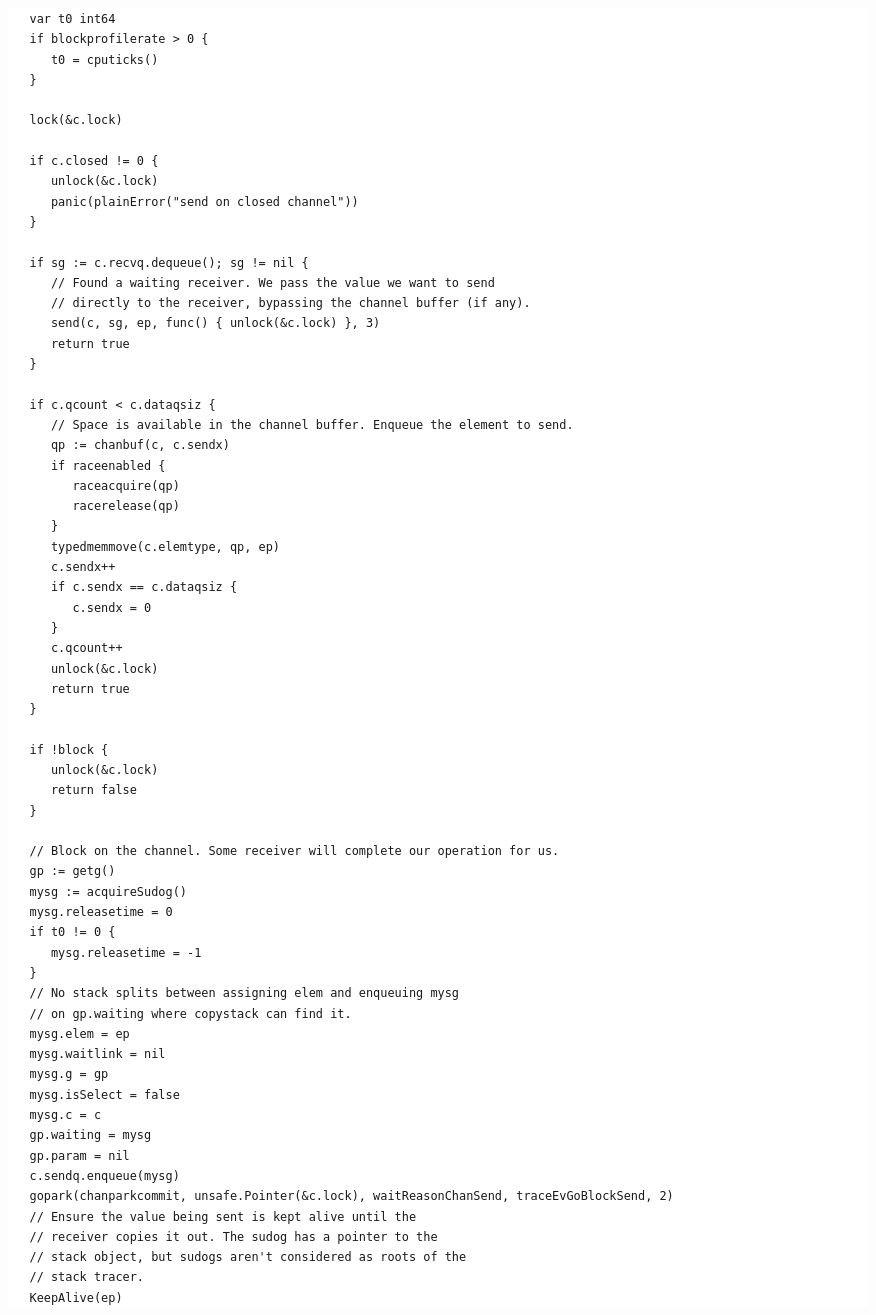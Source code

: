        var t0 int64
       if blockprofilerate > 0 {
          t0 = cputicks()
       }
    
       lock(&c.lock)
    
       if c.closed != 0 {
          unlock(&c.lock)
          panic(plainError("send on closed channel"))
       }
    
       if sg := c.recvq.dequeue(); sg != nil {
          // Found a waiting receiver. We pass the value we want to send
          // directly to the receiver, bypassing the channel buffer (if any).
          send(c, sg, ep, func() { unlock(&c.lock) }, 3)
          return true
       }
    
       if c.qcount < c.dataqsiz {
          // Space is available in the channel buffer. Enqueue the element to send.
          qp := chanbuf(c, c.sendx)
          if raceenabled {
             raceacquire(qp)
             racerelease(qp)
          }
          typedmemmove(c.elemtype, qp, ep)
          c.sendx++
          if c.sendx == c.dataqsiz {
             c.sendx = 0
          }
          c.qcount++
          unlock(&c.lock)
          return true
       }
    
       if !block {
          unlock(&c.lock)
          return false
       }
    
       // Block on the channel. Some receiver will complete our operation for us.
       gp := getg()
       mysg := acquireSudog()
       mysg.releasetime = 0
       if t0 != 0 {
          mysg.releasetime = -1
       }
       // No stack splits between assigning elem and enqueuing mysg
       // on gp.waiting where copystack can find it.
       mysg.elem = ep
       mysg.waitlink = nil
       mysg.g = gp
       mysg.isSelect = false
       mysg.c = c
       gp.waiting = mysg
       gp.param = nil
       c.sendq.enqueue(mysg)
       gopark(chanparkcommit, unsafe.Pointer(&c.lock), waitReasonChanSend, traceEvGoBlockSend, 2)
       // Ensure the value being sent is kept alive until the
       // receiver copies it out. The sudog has a pointer to the
       // stack object, but sudogs aren't considered as roots of the
       // stack tracer.
       KeepAlive(ep)
    